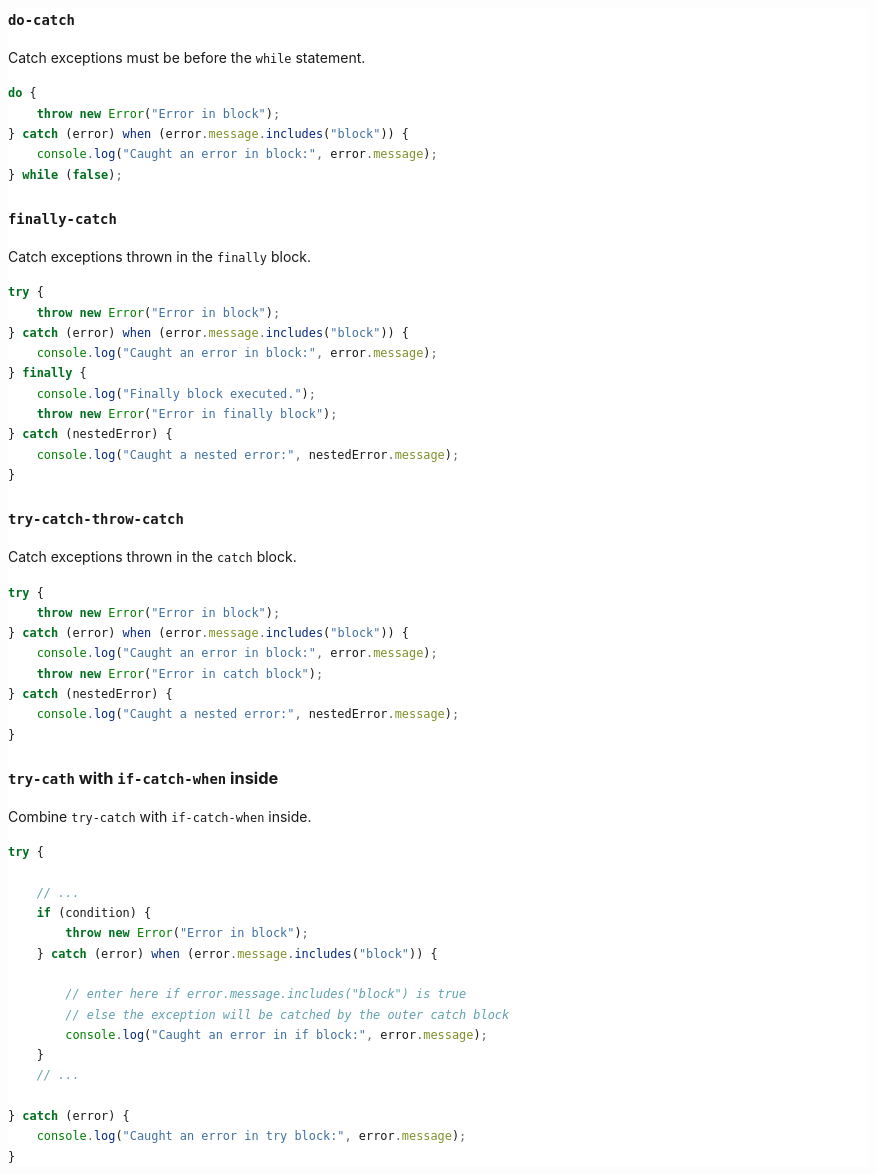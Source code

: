 ### `do-catch`

Catch exceptions must be before the `while` statement.

```js
do {
    throw new Error("Error in block");
} catch (error) when (error.message.includes("block")) {
    console.log("Caught an error in block:", error.message);
} while (false);
```

### `finally-catch`

Catch exceptions thrown in the `finally` block.

```js
try {
    throw new Error("Error in block");
} catch (error) when (error.message.includes("block")) {
    console.log("Caught an error in block:", error.message);
} finally {
    console.log("Finally block executed.");
    throw new Error("Error in finally block");
} catch (nestedError) {
    console.log("Caught a nested error:", nestedError.message);
}
```

### `try-catch-throw-catch`

Catch exceptions thrown in the `catch` block.

```js
try {
    throw new Error("Error in block");
} catch (error) when (error.message.includes("block")) {
    console.log("Caught an error in block:", error.message);
    throw new Error("Error in catch block");
} catch (nestedError) {
    console.log("Caught a nested error:", nestedError.message);
}
```

### `try-cath` with `if-catch-when` inside

Combine `try-catch` with `if-catch-when` inside.

```js
try {
    
    // ...
    if (condition) {
        throw new Error("Error in block");
    } catch (error) when (error.message.includes("block")) {
        
        // enter here if error.message.includes("block") is true
        // else the exception will be catched by the outer catch block
        console.log("Caught an error in if block:", error.message);
    }
    // ...

} catch (error) {
    console.log("Caught an error in try block:", error.message);
}
```
